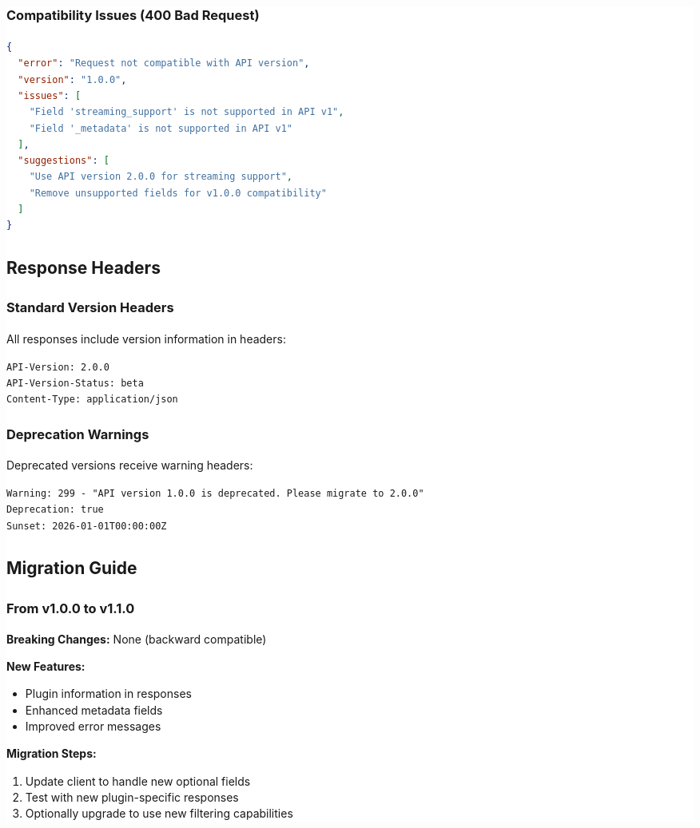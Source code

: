 ### Compatibility Issues (400 Bad Request)

```json
{
  "error": "Request not compatible with API version",
  "version": "1.0.0",
  "issues": [
    "Field 'streaming_support' is not supported in API v1",
    "Field '_metadata' is not supported in API v1"
  ],
  "suggestions": [
    "Use API version 2.0.0 for streaming support",
    "Remove unsupported fields for v1.0.0 compatibility"
  ]
}
```

## Response Headers

### Standard Version Headers

All responses include version information in headers:

```http
API-Version: 2.0.0
API-Version-Status: beta
Content-Type: application/json
```

### Deprecation Warnings

Deprecated versions receive warning headers:

```http
Warning: 299 - "API version 1.0.0 is deprecated. Please migrate to 2.0.0"
Deprecation: true
Sunset: 2026-01-01T00:00:00Z
```

## Migration Guide

### From v1.0.0 to v1.1.0

**Breaking Changes:** None (backward compatible)

**New Features:**
- Plugin information in responses
- Enhanced metadata fields
- Improved error messages

**Migration Steps:**
1. Update client to handle new optional fields
2. Test with new plugin-specific responses
3. Optionally upgrade to use new filtering capabilities
